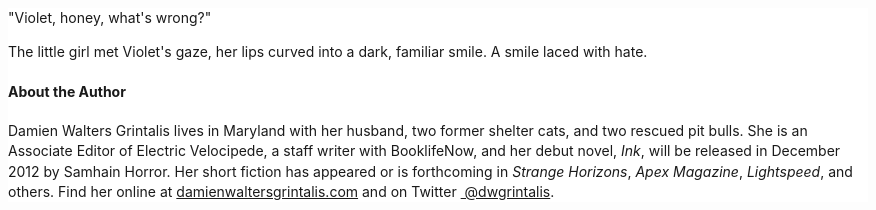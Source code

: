 "Violet, honey, what's wrong?"

The little girl met Violet's gaze, her lips curved into a dark, familiar smile. A smile laced with hate.

#### About the Author

Damien Walters Grintalis lives in Maryland with her husband, two former shelter cats, and two rescued pit bulls. She is an Associate Editor of Electric Velocipede, a staff writer with BooklifeNow, and her debut novel, _Ink_, will be released in December 2012 by Samhain Horror. Her short fiction has appeared or is forthcoming in _Strange Horizons_, _Apex Magazine_, _Lightspeed_, and others. Find her online at [damienwaltersgrintalis.com](http://damienwaltersgrintalis.com/) and on Twitter [ @dwgrintalis](https://twitter.com/DWGrintalis).
